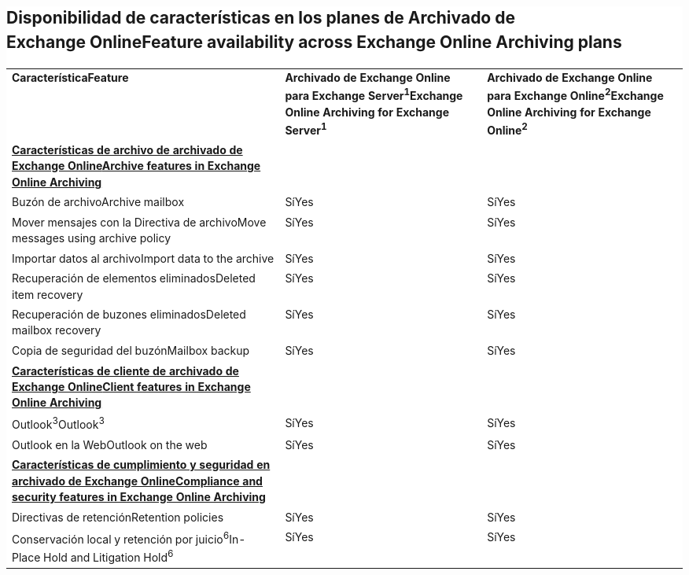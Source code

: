 ## <a name="feature-availability-across-exchange-online-archiving-plans"></a><span data-ttu-id="c1b1e-172">Disponibilidad de características en los planes de Archivado de Exchange Online</span><span class="sxs-lookup"><span data-stu-id="c1b1e-172">Feature availability across Exchange Online Archiving plans</span></span>

||||
|:-----|:-----|:-----|
|<span data-ttu-id="c1b1e-173">**Característica**</span><span class="sxs-lookup"><span data-stu-id="c1b1e-173">**Feature**</span></span> <br/> |<span data-ttu-id="c1b1e-174">**Archivado de Exchange Online para Exchange Server<sup>1</sup>**</span><span class="sxs-lookup"><span data-stu-id="c1b1e-174">**Exchange Online Archiving for Exchange Server<sup>1</sup>**</span></span>          <br/> |<span data-ttu-id="c1b1e-175">**Archivado de Exchange Online para Exchange Online<sup>2</sup>**</span><span class="sxs-lookup"><span data-stu-id="c1b1e-175">**Exchange Online Archiving for Exchange Online<sup>2</sup>**</span></span> <br/> |
|<span data-ttu-id="c1b1e-176">**[Características de archivo de archivado de Exchange Online](archive-features.md)**</span><span class="sxs-lookup"><span data-stu-id="c1b1e-176">**[Archive features in Exchange Online Archiving](archive-features.md)**</span></span> <br/> |||
|<span data-ttu-id="c1b1e-177">Buzón de archivo</span><span class="sxs-lookup"><span data-stu-id="c1b1e-177">Archive mailbox</span></span>  <br/> |<span data-ttu-id="c1b1e-178">Sí</span><span class="sxs-lookup"><span data-stu-id="c1b1e-178">Yes</span></span>  <br/> |<span data-ttu-id="c1b1e-179">Sí</span><span class="sxs-lookup"><span data-stu-id="c1b1e-179">Yes</span></span>  <br/> |
|<span data-ttu-id="c1b1e-180">Mover mensajes con la Directiva de archivo</span><span class="sxs-lookup"><span data-stu-id="c1b1e-180">Move messages using archive policy</span></span>  <br/> |<span data-ttu-id="c1b1e-181">Sí</span><span class="sxs-lookup"><span data-stu-id="c1b1e-181">Yes</span></span>  <br/> |<span data-ttu-id="c1b1e-182">Sí</span><span class="sxs-lookup"><span data-stu-id="c1b1e-182">Yes</span></span>  <br/> |
|<span data-ttu-id="c1b1e-183">Importar datos al archivo</span><span class="sxs-lookup"><span data-stu-id="c1b1e-183">Import data to the archive</span></span>  <br/> |<span data-ttu-id="c1b1e-184">Sí</span><span class="sxs-lookup"><span data-stu-id="c1b1e-184">Yes</span></span>  <br/> |<span data-ttu-id="c1b1e-185">Sí</span><span class="sxs-lookup"><span data-stu-id="c1b1e-185">Yes</span></span>  <br/> |
|<span data-ttu-id="c1b1e-186">Recuperación de elementos eliminados</span><span class="sxs-lookup"><span data-stu-id="c1b1e-186">Deleted item recovery</span></span>  <br/> |<span data-ttu-id="c1b1e-187">Sí</span><span class="sxs-lookup"><span data-stu-id="c1b1e-187">Yes</span></span>  <br/> |<span data-ttu-id="c1b1e-188">Sí</span><span class="sxs-lookup"><span data-stu-id="c1b1e-188">Yes</span></span>  <br/> |
|<span data-ttu-id="c1b1e-189">Recuperación de buzones eliminados</span><span class="sxs-lookup"><span data-stu-id="c1b1e-189">Deleted mailbox recovery</span></span>  <br/> |<span data-ttu-id="c1b1e-190">Sí</span><span class="sxs-lookup"><span data-stu-id="c1b1e-190">Yes</span></span>  <br/> |<span data-ttu-id="c1b1e-191">Sí</span><span class="sxs-lookup"><span data-stu-id="c1b1e-191">Yes</span></span>  <br/> |
|<span data-ttu-id="c1b1e-192">Copia de seguridad del buzón</span><span class="sxs-lookup"><span data-stu-id="c1b1e-192">Mailbox backup</span></span>  <br/> |<span data-ttu-id="c1b1e-193">Sí</span><span class="sxs-lookup"><span data-stu-id="c1b1e-193">Yes</span></span>  <br/> |<span data-ttu-id="c1b1e-194">Sí</span><span class="sxs-lookup"><span data-stu-id="c1b1e-194">Yes</span></span>  <br/> |
|<span data-ttu-id="c1b1e-195">**[Características de cliente de archivado de Exchange Online](client-features.md)**</span><span class="sxs-lookup"><span data-stu-id="c1b1e-195">**[Client features in Exchange Online Archiving](client-features.md)**</span></span> <br/> |||
|<span data-ttu-id="c1b1e-196">Outlook<sup>3</sup></span><span class="sxs-lookup"><span data-stu-id="c1b1e-196">Outlook<sup>3</sup></span></span> <br/> |<span data-ttu-id="c1b1e-197">Sí</span><span class="sxs-lookup"><span data-stu-id="c1b1e-197">Yes</span></span>  <br/> |<span data-ttu-id="c1b1e-198">Sí</span><span class="sxs-lookup"><span data-stu-id="c1b1e-198">Yes</span></span>  <br/> |
|<span data-ttu-id="c1b1e-199">Outlook en la Web</span><span class="sxs-lookup"><span data-stu-id="c1b1e-199">Outlook on the web</span></span>  <br/> |<span data-ttu-id="c1b1e-200">Sí</span><span class="sxs-lookup"><span data-stu-id="c1b1e-200">Yes</span></span>  <br/> |<span data-ttu-id="c1b1e-201">Sí</span><span class="sxs-lookup"><span data-stu-id="c1b1e-201">Yes</span></span>  <br/> |
|<span data-ttu-id="c1b1e-202">**[Características de cumplimiento y seguridad en archivado de Exchange Online](compliance-and-security-features.md)**</span><span class="sxs-lookup"><span data-stu-id="c1b1e-202">**[Compliance and security features in Exchange Online Archiving](compliance-and-security-features.md)**</span></span> <br/> |||
|<span data-ttu-id="c1b1e-203">Directivas de retención</span><span class="sxs-lookup"><span data-stu-id="c1b1e-203">Retention policies</span></span>  <br/> |<span data-ttu-id="c1b1e-204">Sí</span><span class="sxs-lookup"><span data-stu-id="c1b1e-204">Yes</span></span>  <br/> |<span data-ttu-id="c1b1e-205">Sí</span><span class="sxs-lookup"><span data-stu-id="c1b1e-205">Yes</span></span>  <br/> |
|<span data-ttu-id="c1b1e-206">Conservación local y retención por juicio<sup>6</sup></span><span class="sxs-lookup"><span data-stu-id="c1b1e-206">In-Place Hold and Litigation Hold<sup>6</sup></span></span> <br/> |<span data-ttu-id="c1b1e-207">Sí</span><span class="sxs-lookup"><span data-stu-id="c1b1e-207">Yes</span></span>  <br/> |<span data-ttu-id="c1b1e-208">Sí</span><span class="sxs-lookup"><span data-stu-id="c1b1e-208">Yes</span></span>  <br/> |